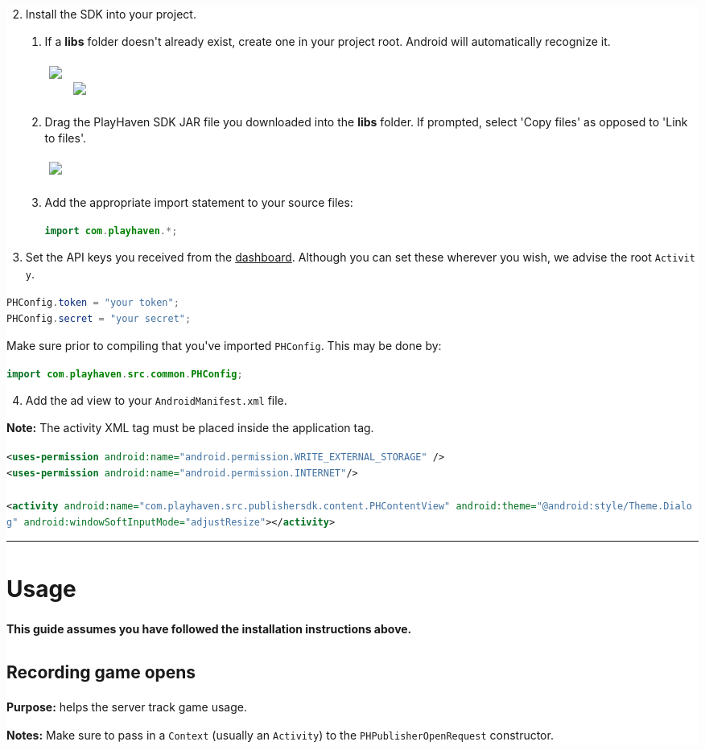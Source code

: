 2. Install the SDK into your project.
    1. If a __libs__ folder doesn't already exist, create one in your project root. Android will automatically recognize it.
        
        <img src="http://i1249.photobucket.com/albums/hh509/samatplayhaven/ScreenShot2012-06-13at111136AM.png"  style="padding: 5px; margin-bottom: 20px;" />
        
        <img src="http://i1249.photobucket.com/albums/hh509/samatplayhaven/ScreenShot2012-06-13at105708AM.png"  style="padding: 5px" />
        
    2. Drag the PlayHaven SDK JAR file you downloaded into the __libs__ folder. If prompted, select 'Copy files' as opposed to 'Link to files'.
        
        <img src="http://i1249.photobucket.com/albums/hh509/samatplayhaven/ScreenShot2012-06-13at105747AM3.png" style="padding: 5px" />
        
    3. Add the appropriate import statement to your source files:
        ```java
        import com.playhaven.*;
        ```

3. Set the API keys you received from the [dashboard](http://www.dashboard.playhaven.com). Although you can set these wherever you wish, we advise the root `Activity`.

 ```java
 PHConfig.token = "your token";
 PHConfig.secret = "your secret";
 ```

Make sure prior to compiling that you've imported `PHConfig`. This may be done by:

 ```java
 import com.playhaven.src.common.PHConfig;
 ```

4. Add the ad view to your `AndroidManifest.xml` file.

**Note:** The activity XML tag must be placed inside the application tag.

```xml
<uses-permission android:name="android.permission.WRITE_EXTERNAL_STORAGE" />
<uses-permission android:name="android.permission.INTERNET"/>

<activity android:name="com.playhaven.src.publishersdk.content.PHContentView" android:theme="@android:style/Theme.Dialog" android:windowSoftInputMode="adjustResize"></activity>
```

----------

Usage
=====

**This guide assumes you have followed the installation instructions above.**

## Recording game opens

**Purpose:** helps the server track game usage. 

**Notes:** Make sure to pass in a `Context` (usually an `Activity`) to the `PHPublisherOpenRequest` constructor.
